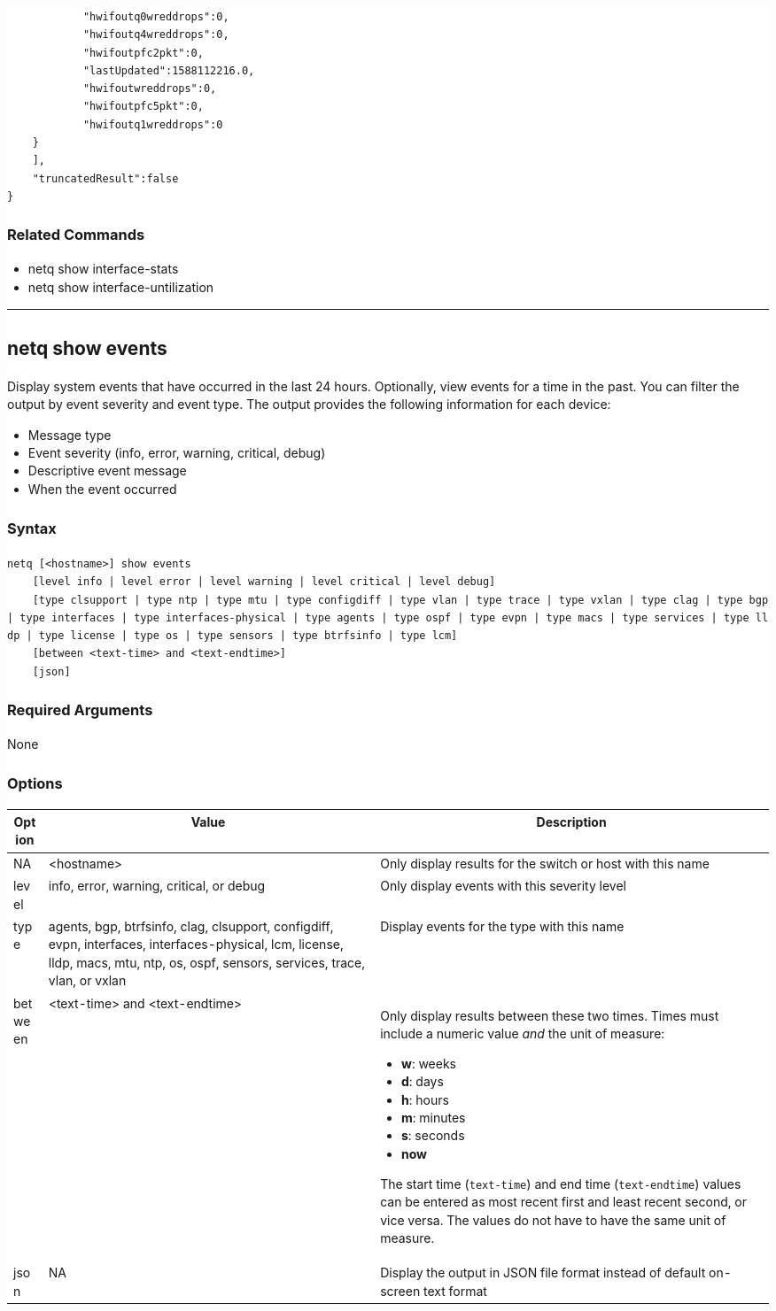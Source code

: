 ```
            "hwifoutq0wreddrops":0,
            "hwifoutq4wreddrops":0,
            "hwifoutpfc2pkt":0,
            "lastUpdated":1588112216.0,
            "hwifoutwreddrops":0,
            "hwifoutpfc5pkt":0,
            "hwifoutq1wreddrops":0
	}
    ],
    "truncatedResult":false
}
```

### Related Commands

- netq show interface-stats
- netq show interface-untilization

- - -

## netq show events

Display system events that have occurred in the last 24 hours. Optionally, view events for a time in the past. You can filter the output by event severity and event type. The output provides the following information for each device:

- Message type
- Event severity (info, error, warning, critical, debug)
- Descriptive event message
- When the event occurred

### Syntax

```
netq [<hostname>] show events
    [level info | level error | level warning | level critical | level debug]
    [type clsupport | type ntp | type mtu | type configdiff | type vlan | type trace | type vxlan | type clag | type bgp | type interfaces | type interfaces-physical | type agents | type ospf | type evpn | type macs | type services | type lldp | type license | type os | type sensors | type btrfsinfo | type lcm]
    [between <text-time> and <text-endtime>]
    [json]
```

### Required Arguments

None

### Options

| Option | Value | Description |
| ---- | ---- | ---- |
| NA | \<hostname\> | Only display results for the switch or host with this name |
| level | info, error, warning, critical, or debug | Only display events with this severity level |
| type | agents, bgp, btrfsinfo, clag, clsupport, configdiff, evpn, interfaces, interfaces-physical, lcm, license, lldp, macs, mtu, ntp, os, ospf, sensors, services, trace, vlan, or vxlan | Display events for the type with this name |
| between | \<text-time\> and \<text-endtime\> | <p>Only display results between these two times. Times must include a numeric value <em>and</em> the unit of measure:<ul><li><strong>w</strong>: weeks</li><li><strong>d</strong>: days</li><li><strong>h</strong>: hours</li><li><strong>m</strong>: minutes</li><li><strong>s</strong>: seconds</li><li><strong>now</strong></li></ul></p><p>The start time (<code>text-time</code>) and end time (<code>text-endtime</code>) values can be entered as most recent first and least recent second, or vice versa. The values do not have to have the same unit of measure.</p> |
| json | NA | Display the output in JSON file format instead of default on-screen text format |

